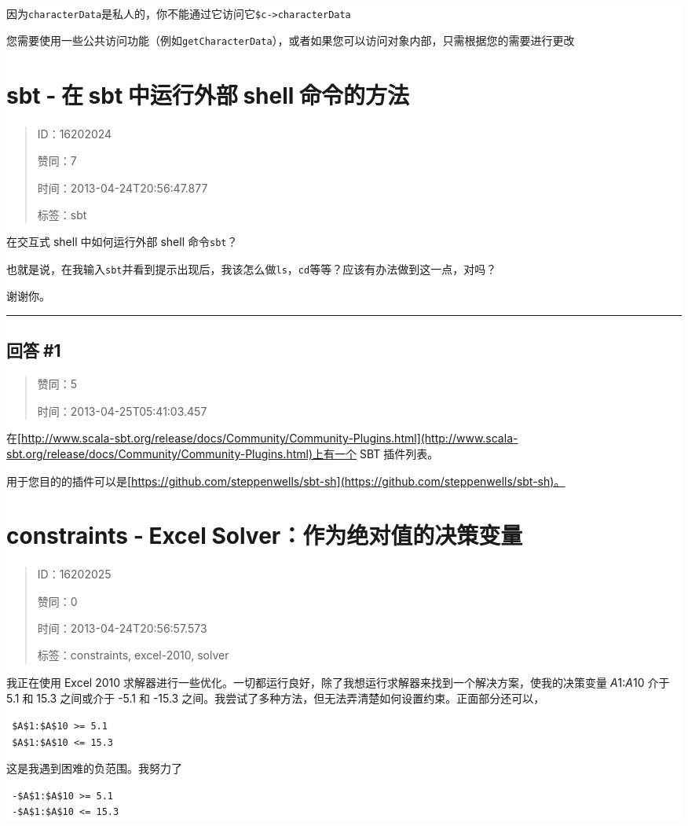 因为`characterData`是私人的，你不能通过它访问它`$c->characterData`

您需要使用一些公共访问功能（例如`getCharacterData`），或者如果您可以访问对象内部，只需根据您的需要进行更改

# sbt - 在 sbt 中运行外部 shell 命令的方法

> ID：16202024
> 
> 赞同：7
> 
> 时间：2013-04-24T20:56:47.877
> 
> 标签：sbt

在交互式 shell 中如何运行外部 shell 命令`sbt`？

也就是说，在我输入`sbt`并看到提示出现后，我该怎么做`ls`，`cd`等等？应该有办法做到这一点，对吗？

谢谢你。

* * *

## 回答 #1

> 赞同：5
> 
> 时间：2013-04-25T05:41:03.457

在[http://www.scala-sbt.org/release/docs/Community/Community-Plugins.html](http://www.scala-sbt.org/release/docs/Community/Community-Plugins.html)上有一个 SBT 插件列表。

用于您目的的插件可以是[https://github.com/steppenwells/sbt-sh](https://github.com/steppenwells/sbt-sh)。

# constraints - Excel Solver：作为绝对值的决策变量

> ID：16202025
> 
> 赞同：0
> 
> 时间：2013-04-24T20:56:57.573
> 
> 标签：constraints, excel-2010, solver

我正在使用 Excel 2010 求解器进行一些优化。一切都运行良好，除了我想运行求解器来找到一个解决方案，使我的决策变量 $A$1:$A$10 介于 5.1 和 15.3 之间或介于 -5.1 和 -15.3 之间。我尝试了多种方法，但无法弄清楚如何设置约束。正面部分还可以，

```
 $A$1:$A$10 >= 5.1
 $A$1:$A$10 <= 15.3 
```

这是我遇到困难的负范围。我努力了

```
 -$A$1:$A$10 >= 5.1
 -$A$1:$A$10 <= 15.3 
```
